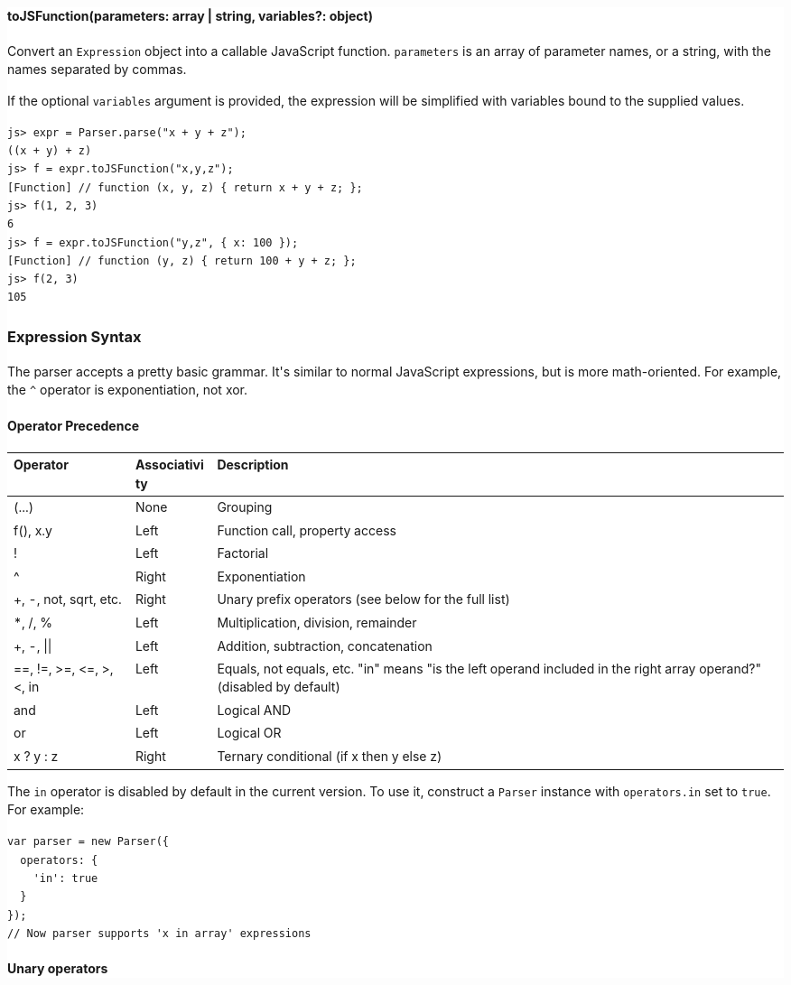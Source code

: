 #### toJSFunction(parameters: array | string, variables?: object)

Convert an `Expression` object into a callable JavaScript function. `parameters`
is an array of parameter names, or a string, with the names separated by commas.

If the optional `variables` argument is provided, the expression will be
simplified with variables bound to the supplied values.

    js> expr = Parser.parse("x + y + z");
    ((x + y) + z)
    js> f = expr.toJSFunction("x,y,z");
    [Function] // function (x, y, z) { return x + y + z; };
    js> f(1, 2, 3)
    6
    js> f = expr.toJSFunction("y,z", { x: 100 });
    [Function] // function (y, z) { return 100 + y + z; };
    js> f(2, 3)
    105

### Expression Syntax ###

The parser accepts a pretty basic grammar. It's similar to normal JavaScript
expressions, but is more math-oriented. For example, the `^` operator is
exponentiation, not xor.

#### Operator Precedence

Operator                 | Associativity | Description
:----------------------- | :------------ | :----------
(...)                    | None          | Grouping
f(), x.y                 | Left          | Function call, property access
!                        | Left          | Factorial
^                        | Right         | Exponentiation
+, -, not, sqrt, etc.    | Right         | Unary prefix operators (see below for the full list)
\*, /, %                 | Left          | Multiplication, division, remainder
+, -, \|\|               | Left          | Addition, subtraction, concatenation
==, !=, >=, <=, >, <, in | Left          | Equals, not equals, etc. "in" means "is the left operand included in the right array operand?" (disabled by default)
and                      | Left          | Logical AND
or                       | Left          | Logical OR
x ? y : z                | Right         | Ternary conditional (if x then y else z)

The `in` operator is disabled by default in the current version. To use it,
construct a `Parser` instance with `operators.in` set to `true`. For example:

    var parser = new Parser({
      operators: {
        'in': true
      }
    });
    // Now parser supports 'x in array' expressions

#### Unary operators
